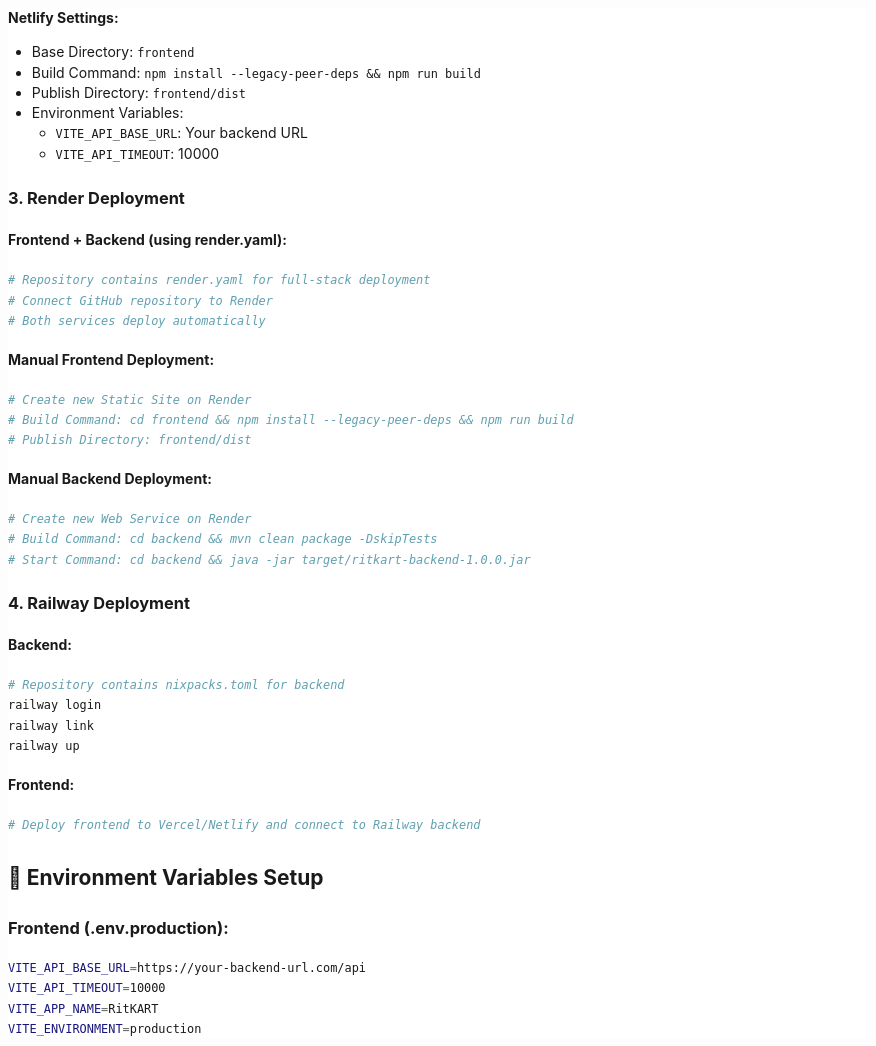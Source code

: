 **Netlify Settings:**
- Base Directory: `frontend`
- Build Command: `npm install --legacy-peer-deps && npm run build`
- Publish Directory: `frontend/dist`
- Environment Variables:
  - `VITE_API_BASE_URL`: Your backend URL
  - `VITE_API_TIMEOUT`: 10000

### 3. Render Deployment

#### Frontend + Backend (using render.yaml):
```bash
# Repository contains render.yaml for full-stack deployment
# Connect GitHub repository to Render
# Both services deploy automatically
```

#### Manual Frontend Deployment:
```bash
# Create new Static Site on Render
# Build Command: cd frontend && npm install --legacy-peer-deps && npm run build
# Publish Directory: frontend/dist
```

#### Manual Backend Deployment:
```bash
# Create new Web Service on Render
# Build Command: cd backend && mvn clean package -DskipTests
# Start Command: cd backend && java -jar target/ritkart-backend-1.0.0.jar
```

### 4. Railway Deployment

#### Backend:
```bash
# Repository contains nixpacks.toml for backend
railway login
railway link
railway up
```

#### Frontend:
```bash
# Deploy frontend to Vercel/Netlify and connect to Railway backend
```

## 🔧 Environment Variables Setup

### Frontend (.env.production):
```bash
VITE_API_BASE_URL=https://your-backend-url.com/api
VITE_API_TIMEOUT=10000
VITE_APP_NAME=RitKART
VITE_ENVIRONMENT=production
```
